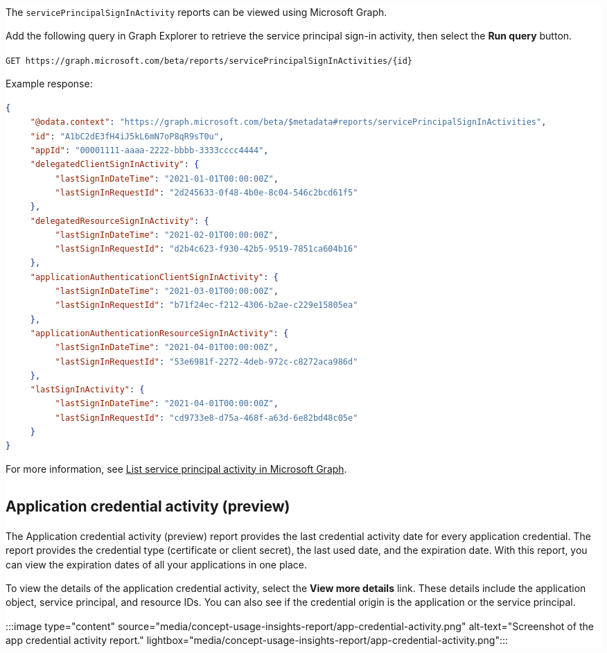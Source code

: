 The `servicePrincipalSignInActivity` reports can be viewed using Microsoft Graph.

Add the following query in Graph Explorer to retrieve the service principal sign-in activity, then select the **Run query** button.

```http
GET https://graph.microsoft.com/beta/reports/servicePrincipalSignInActivities/{id}
```

Example response:

```json
{
     "@odata.context": "https://graph.microsoft.com/beta/$metadata#reports/servicePrincipalSignInActivities",
     "id": "A1bC2dE3fH4iJ5kL6mN7oP8qR9sT0u",
     "appId": "00001111-aaaa-2222-bbbb-3333cccc4444",    
     "delegatedClientSignInActivity": {
          "lastSignInDateTime": "2021-01-01T00:00:00Z",
          "lastSignInRequestId": "2d245633-0f48-4b0e-8c04-546c2bcd61f5"
     },
     "delegatedResourceSignInActivity": {
          "lastSignInDateTime": "2021-02-01T00:00:00Z",
          "lastSignInRequestId": "d2b4c623-f930-42b5-9519-7851ca604b16"
     },
     "applicationAuthenticationClientSignInActivity": {
          "lastSignInDateTime": "2021-03-01T00:00:00Z",
          "lastSignInRequestId": "b71f24ec-f212-4306-b2ae-c229e15805ea"
     },
     "applicationAuthenticationResourceSignInActivity": {
          "lastSignInDateTime": "2021-04-01T00:00:00Z",
          "lastSignInRequestId": "53e6981f-2272-4deb-972c-c8272aca986d"
     },
     "lastSignInActivity": {
          "lastSignInDateTime": "2021-04-01T00:00:00Z",
          "lastSignInRequestId": "cd9733e8-d75a-468f-a63d-6e82bd48c05e"
     }
}
```

For more information, see [List service principal activity in Microsoft Graph](/graph/api/reportroot-list-serviceprincipalsigninactivities?view=graph-rest-beta&preserve-view=true).

## Application credential activity (preview)

The Application credential activity (preview) report provides the last credential activity date for every application credential. The report provides the credential type (certificate or client secret), the last used date, and the expiration date. With this report, you can view the expiration dates of all your applications in one place.

To view the details of the application credential activity, select the **View more details** link. These details include the application object, service principal, and resource IDs. You can also see if the credential origin is the application or the service principal.

:::image type="content" source="media/concept-usage-insights-report/app-credential-activity.png" alt-text="Screenshot of the app credential activity report." lightbox="media/concept-usage-insights-report/app-credential-activity.png":::
